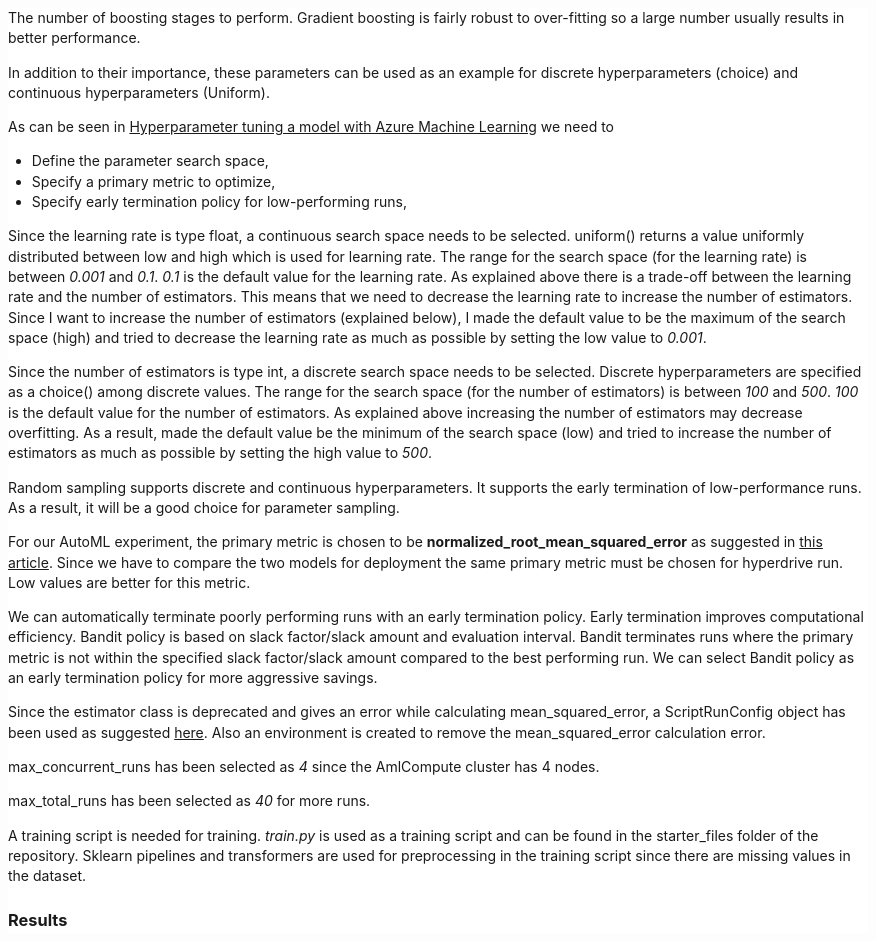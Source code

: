    The number of boosting stages to perform. Gradient boosting is fairly robust to over-fitting so a large number usually results in better performance.

In addition to their importance, these parameters can be used as an example for discrete hyperparameters (choice) and continuous hyperparameters (Uniform).

As can be seen in [Hyperparameter tuning a model with Azure Machine Learning](https://docs.microsoft.com/en-us/azure/machine-learning/how-to-tune-hyperparameters) we need to

- Define the parameter search space,
- Specify a primary metric to optimize,
- Specify early termination policy for low-performing runs,

Since the learning rate is type float, a continuous search space needs to be selected. uniform() returns a value uniformly distributed between low and high which is used for learning rate. The range for the search space (for the learning rate) is between *0.001* and *0.1*. *0.1* is the default value for the learning rate. As explained above there is a trade-off between the learning rate and the number of estimators. This means that we need to decrease the learning rate to increase the number of estimators. Since I want to increase the number of estimators (explained below), I made the default value to be the maximum of the search space (high) and tried to decrease the learning rate as much as possible by setting the low value to *0.001*.

Since the number of estimators is type int, a discrete search space needs to be selected. Discrete hyperparameters are specified as a choice() among discrete values. The range for the search space (for the number of estimators) is between *100* and *500*. *100* is the default value for the number of estimators. As explained above increasing the number of estimators may decrease overfitting. As a result, made the default value be the minimum of the search space (low) and tried to increase the number of estimators as much as possible by setting the high value to *500*.

Random sampling supports discrete and continuous hyperparameters. It supports the early termination of low-performance runs. As a result, it will be a good choice for parameter sampling.

For our AutoML experiment, the primary metric is chosen to be **normalized_root_mean_squared_error** as suggested in [this article](https://docs.microsoft.com/en-us/azure/machine-learning/how-to-configure-auto-train#primary-metric). Since we have to compare the two models for deployment the same primary metric must be chosen for hyperdrive run. Low values are better for this metric.

We can automatically terminate poorly performing runs with an early termination policy. Early termination improves computational efficiency. Bandit policy is based on slack factor/slack amount and evaluation interval. Bandit terminates runs where the primary metric is not within the specified slack factor/slack amount compared to the best performing run. We can select Bandit policy as an early termination policy for more aggressive savings.

Since the estimator class is deprecated and gives an error while calculating mean_squared_error, a ScriptRunConfig object has been used as suggested [here](https://docs.microsoft.com/en-us/python/api/azureml-train-core/azureml.train.estimator.estimator?view=azure-ml-py). Also an environment is created to remove the mean_squared_error calculation error.

max_concurrent_runs has been selected as *4* since the AmlCompute cluster has 4 nodes.

max_total_runs has been selected as *40* for more runs.

A training script is needed for training. *train.py* is used as a training script and can be found in the starter_files folder of the repository. Sklearn pipelines and transformers are used for preprocessing in the training script since there are missing values in the dataset.

### Results
